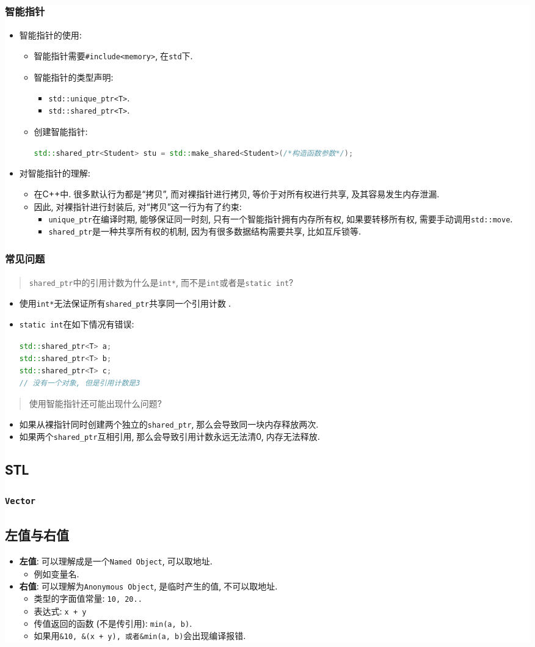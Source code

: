 

### 智能指针

* 智能指针的使用:

  * 智能指针需要`#include<memory>`, 在`std`下.

  * 智能指针的类型声明:

    * `std::unique_ptr<T>`.
    * `std::shared_ptr<T>`.

  * 创建智能指针:

    ```cpp
    std::shared_ptr<Student> stu = std::make_shared<Student>(/*构造函数参数*/);
    ```

* 对智能指针的理解:
  * 在C++中. 很多默认行为都是“拷贝”, 而对裸指针进行拷贝, 等价于对所有权进行共享, 及其容易发生内存泄漏.
  * 因此, 对裸指针进行封装后, 对“拷贝”这一行为有了约束:
    * `unique_ptr`在编译时期, 能够保证同一时刻, 只有一个智能指针拥有内存所有权, 如果要转移所有权, 需要手动调用`std::move`.
    * `shared_ptr`是一种共享所有权的机制, 因为有很多数据结构需要共享, 比如互斥锁等.



### 常见问题

> `shared_ptr`中的引用计数为什么是`int*`, 而不是`int`或者是`static int`?

* 使用`int*`无法保证所有`shared_ptr`共享同一个引用计数 .

* `static int`在如下情况有错误:

  ```cpp
  std::shared_ptr<T> a;
  std::shared_ptr<T> b;
  std::shared_ptr<T> c;
  // 没有一个对象, 但是引用计数是3
  ```

> 使用智能指针还可能出现什么问题?

* 如果从裸指针同时创建两个独立的`shared_ptr`, 那么会导致同一块内存释放两次.
* 如果两个`shared_ptr`互相引用, 那么会导致引用计数永远无法清0, 内存无法释放.

## STL

### `Vector`



## 左值与右值

* **左值**: 可以理解成是一个`Named Object`, 可以取地址.
  * 例如变量名.
* **右值**: 可以理解为`Anonymous Object`, 是临时产生的值, 不可以取地址.
  * 类型的字面值常量: `10, 20..`
  * 表达式: `x + y`
  * 传值返回的函数 (不是传引用): `min(a, b)`.
  * 如果用`&10, &(x + y), 或者&min(a, b)`会出现编译报错.
